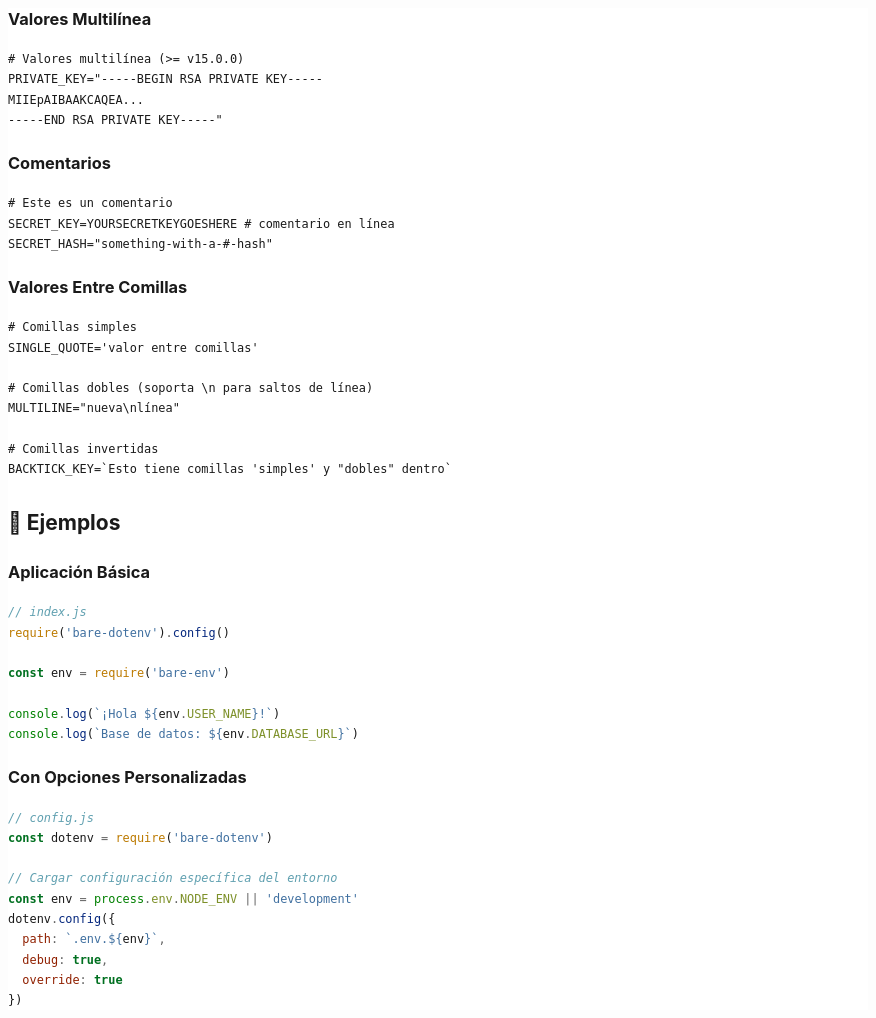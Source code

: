 ### Valores Multilínea

```dosini
# Valores multilínea (>= v15.0.0)
PRIVATE_KEY="-----BEGIN RSA PRIVATE KEY-----
MIIEpAIBAAKCAQEA...
-----END RSA PRIVATE KEY-----"
```

### Comentarios

```dosini
# Este es un comentario
SECRET_KEY=YOURSECRETKEYGOESHERE # comentario en línea
SECRET_HASH="something-with-a-#-hash"
```

### Valores Entre Comillas

```dosini
# Comillas simples
SINGLE_QUOTE='valor entre comillas'

# Comillas dobles (soporta \n para saltos de línea)
MULTILINE="nueva\nlínea"

# Comillas invertidas
BACKTICK_KEY=`Esto tiene comillas 'simples' y "dobles" dentro`
```

## 🚀 Ejemplos

### Aplicación Básica

```javascript
// index.js
require('bare-dotenv').config()

const env = require('bare-env')

console.log(`¡Hola ${env.USER_NAME}!`)
console.log(`Base de datos: ${env.DATABASE_URL}`)
```

### Con Opciones Personalizadas

```javascript
// config.js
const dotenv = require('bare-dotenv')

// Cargar configuración específica del entorno
const env = process.env.NODE_ENV || 'development'
dotenv.config({
  path: `.env.${env}`,
  debug: true,
  override: true
})
```
